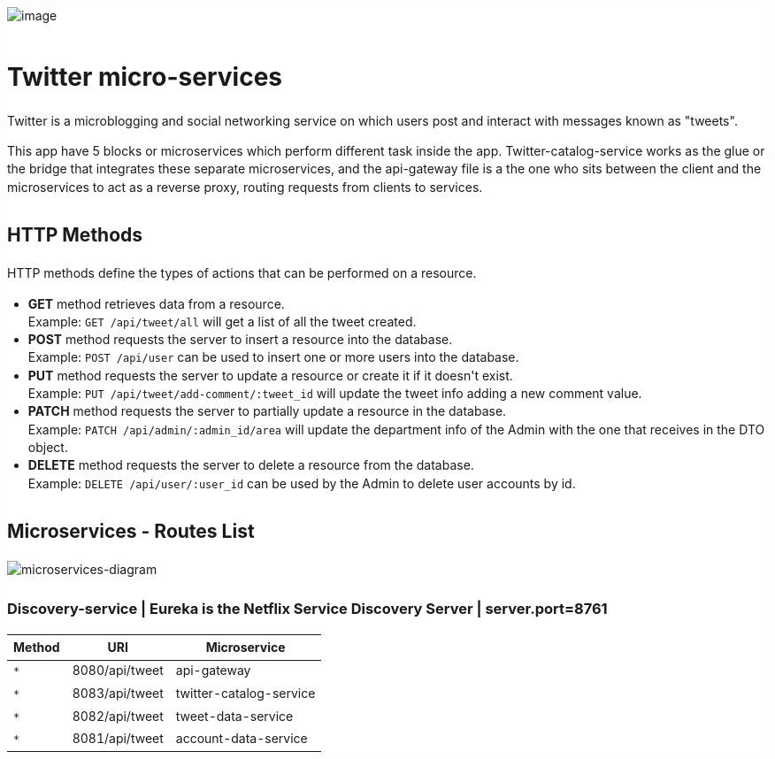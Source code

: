 ![image](https://user-images.githubusercontent.com/83771741/206526399-63d0c851-218a-4320-8420-b538723e9e49.png)

# Twitter micro-services

Twitter is a microblogging and social networking service on which users post and interact with messages known as "tweets".

This app have 5 blocks or microservices which perform different task inside the app. Twitter-catalog-service works as the glue or the bridge that integrates these separate microservices, and the api-gateway file is a the one who sits between the client and the microservices to act as a reverse proxy, routing requests from clients to services.

## HTTP Methods

HTTP methods define the types of actions that can be performed on a resource.

*   **GET** method retrieves data from a resource.  
    Example:
        `GET /api/tweet/all` will get a list of all the tweet created.
*   **POST** method requests the server to insert a resource into the database.  
    Example:
        `POST /api/user` can be used to insert one or more users into the database.
*   **PUT** method requests the server to update a resource or create it if it doesn't exist.  
    Example:
        `PUT /api/tweet/add-comment/:tweet_id` will update the tweet info adding a new comment value.
*   **PATCH** method requests the server to partially update a resource in the database.  
    Example:
        `PATCH /api/admin/:admin_id/area` will update the department info of the Admin with the one that receives in the DTO object.
*   **DELETE** method requests the server to delete a resource from the database.  
    Example:
        `DELETE /api/user/:user_id` can be used by the Admin to delete user accounts by id.

## Microservices - Routes List

![microservices-diagram](https://user-images.githubusercontent.com/83771741/211558388-1188a1e4-1358-4ad9-9f6e-9c6bddf8754f.jpg)

### Discovery-service | Eureka is the Netflix Service Discovery Server | server.port=8761

| Method     | URI                                     | Microservice                                                  |
|------------|-----------------------------------------|---------------------------------------------------------------|
| `*`        | 8080/api/tweet                          | api-gateway                                                   |
| `*`        | 8083/api/tweet                          | twitter-catalog-service                                       |
| `*`        | 8082/api/tweet                          | tweet-data-service                                            |
| `*`        | 8081/api/tweet                          | account-data-service                                          |

